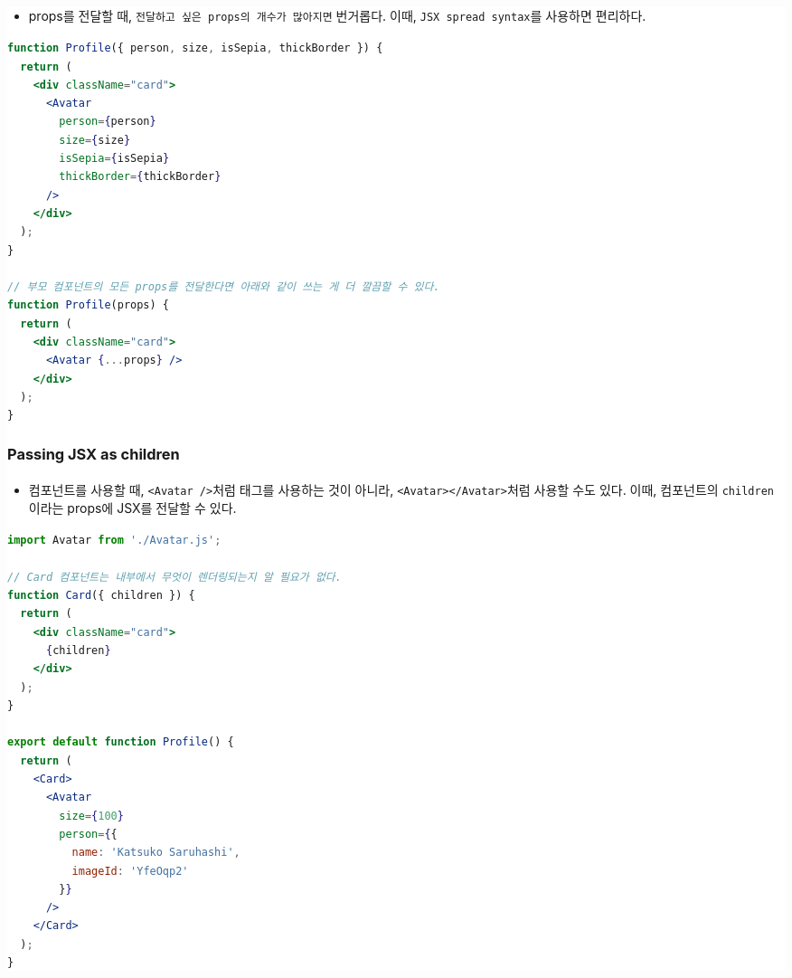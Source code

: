 - props를 전달할 때, `전달하고 싶은 props의 개수가 많아지면` 번거롭다. 이때, `JSX spread syntax`를 사용하면 편리하다.

```jsx
function Profile({ person, size, isSepia, thickBorder }) {
  return (
    <div className="card">
      <Avatar
        person={person}
        size={size}
        isSepia={isSepia}
        thickBorder={thickBorder}
      />
    </div>
  );
}

// 부모 컴포넌트의 모든 props를 전달한다면 아래와 같이 쓰는 게 더 깔끔할 수 있다.
function Profile(props) {
  return (
    <div className="card">
      <Avatar {...props} />
    </div>
  );
}
```

### Passing JSX as children

- 컴포넌트를 사용할 때, `<Avatar />`처럼 태그를 사용하는 것이 아니라, `<Avatar></Avatar>`처럼 사용할 수도 있다. 이때, 컴포넌트의 `children`이라는 props에 JSX를 전달할 수 있다.

```jsx
import Avatar from './Avatar.js';

// Card 컴포넌트는 내부에서 무엇이 렌더링되는지 알 필요가 없다.
function Card({ children }) {
  return (
    <div className="card">
      {children}
    </div>
  );
}

export default function Profile() {
  return (
    <Card>
      <Avatar
        size={100}
        person={{ 
          name: 'Katsuko Saruhashi',
          imageId: 'YfeOqp2'
        }}
      />
    </Card>
  );
}
```
